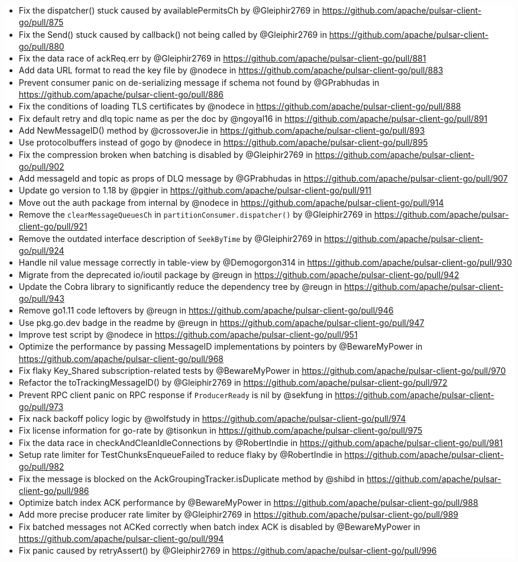 * Fix the dispatcher() stuck caused by availablePermitsCh by @Gleiphir2769 in https://github.com/apache/pulsar-client-go/pull/875
* Fix the Send() stuck caused by callback() not being called by @Gleiphir2769 in https://github.com/apache/pulsar-client-go/pull/880
* Fix the data race of ackReq.err by @Gleiphir2769 in https://github.com/apache/pulsar-client-go/pull/881
* Add data URL format to read the key file by @nodece in https://github.com/apache/pulsar-client-go/pull/883
* Prevent consumer panic on de-serializing message if schema not found by @GPrabhudas in https://github.com/apache/pulsar-client-go/pull/886
* Fix the conditions of loading TLS certificates by @nodece in https://github.com/apache/pulsar-client-go/pull/888
* Fix default retry and dlq topic name as per the doc by @ngoyal16 in https://github.com/apache/pulsar-client-go/pull/891
* Add NewMessageID() method by @crossoverJie in https://github.com/apache/pulsar-client-go/pull/893
* Use protocolbuffers instead of gogo by @nodece in https://github.com/apache/pulsar-client-go/pull/895
* Fix the compression broken when batching is disabled by @Gleiphir2769 in https://github.com/apache/pulsar-client-go/pull/902
* Add messageId and topic as props of DLQ message by @GPrabhudas in https://github.com/apache/pulsar-client-go/pull/907
* Update go version to 1.18 by @pgier in https://github.com/apache/pulsar-client-go/pull/911
* Move out the auth package from internal by @nodece in https://github.com/apache/pulsar-client-go/pull/914
* Remove the `clearMessageQueuesCh` in `partitionConsumer.dispatcher()` by @Gleiphir2769 in https://github.com/apache/pulsar-client-go/pull/921
* Remove the outdated interface description of `SeekByTime` by @Gleiphir2769 in https://github.com/apache/pulsar-client-go/pull/924
* Handle nil value message correctly in table-view by @Demogorgon314 in https://github.com/apache/pulsar-client-go/pull/930
* Migrate from the deprecated io/ioutil package by @reugn in https://github.com/apache/pulsar-client-go/pull/942
* Update the Cobra library to significantly reduce the dependency tree by @reugn in https://github.com/apache/pulsar-client-go/pull/943
* Remove go1.11 code leftovers by @reugn in https://github.com/apache/pulsar-client-go/pull/946
* Use pkg.go.dev badge in the readme by @reugn in https://github.com/apache/pulsar-client-go/pull/947
* Improve test script by @nodece in https://github.com/apache/pulsar-client-go/pull/951
* Optimize the performance by passing MessageID implementations by pointers by @BewareMyPower in https://github.com/apache/pulsar-client-go/pull/968
* Fix flaky Key_Shared subscription-related tests by @BewareMyPower in https://github.com/apache/pulsar-client-go/pull/970
* Refactor the toTrackingMessageID() by @Gleiphir2769 in https://github.com/apache/pulsar-client-go/pull/972
* Prevent RPC client panic on RPC response if `ProducerReady` is nil by @sekfung in https://github.com/apache/pulsar-client-go/pull/973
* Fix nack backoff policy logic by @wolfstudy in https://github.com/apache/pulsar-client-go/pull/974
* Fix license information for go-rate by @tisonkun in https://github.com/apache/pulsar-client-go/pull/975
* Fix the data race in checkAndCleanIdleConnections by @RobertIndie in https://github.com/apache/pulsar-client-go/pull/981
* Setup rate limiter for TestChunksEnqueueFailed to reduce flaky by @RobertIndie in https://github.com/apache/pulsar-client-go/pull/982
* Fix the message is blocked on the AckGroupingTracker.isDuplicate method by @shibd in https://github.com/apache/pulsar-client-go/pull/986
* Optimize batch index ACK performance by @BewareMyPower in https://github.com/apache/pulsar-client-go/pull/988
* Add more precise producer rate limiter by @Gleiphir2769 in https://github.com/apache/pulsar-client-go/pull/989
* Fix batched messages not ACKed correctly when batch index ACK is disabled by @BewareMyPower in https://github.com/apache/pulsar-client-go/pull/994
* Fix panic caused by retryAssert() by @Gleiphir2769 in https://github.com/apache/pulsar-client-go/pull/996